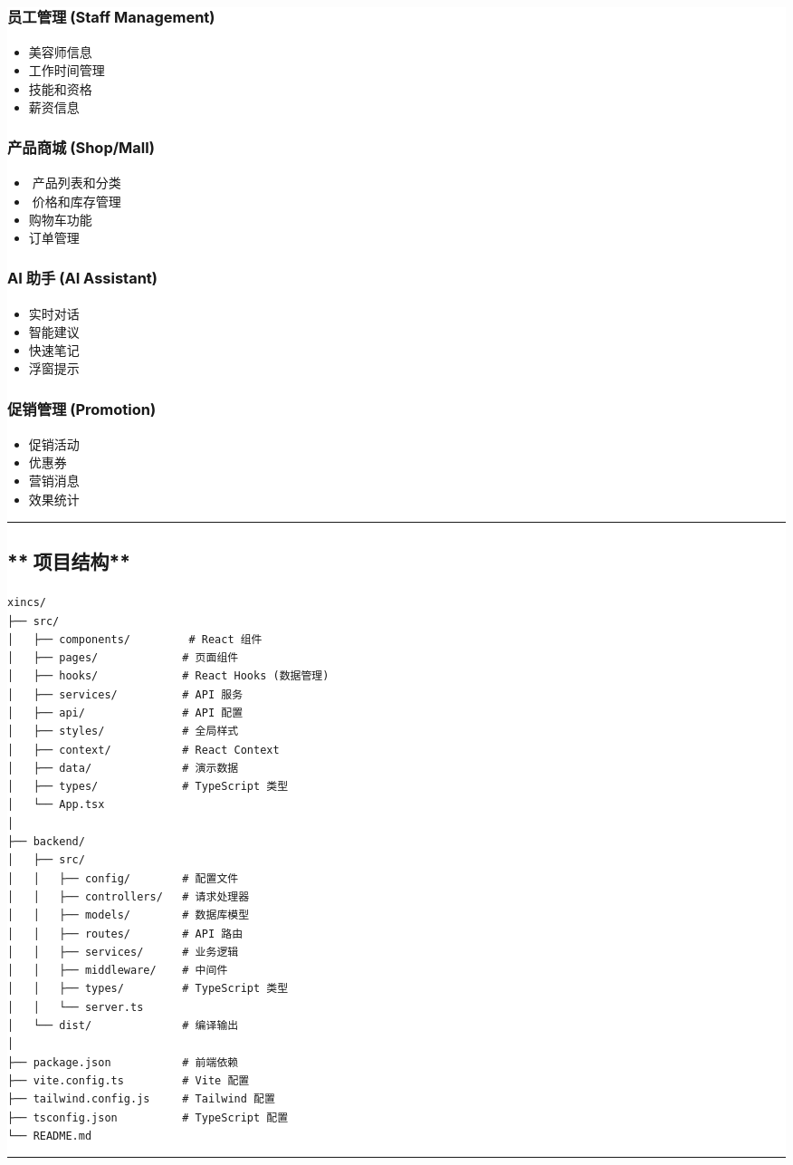 ### **员工管理 (Staff Management)**
-  美容师信息
-  工作时间管理
-  技能和资格
-  薪资信息

### **产品商城 (Shop/Mall)**
- ️ 产品列表和分类
- ️ 价格和库存管理
-  购物车功能
-  订单管理

### **AI 助手 (AI Assistant)**
-  实时对话
-  智能建议
-  快速笔记
-  浮窗提示

### **促销管理 (Promotion)**
-  促销活动
-  优惠券
-  营销消息
-  效果统计

---

## ** 项目结构**

```
xincs/
├── src/
│   ├── components/         # React 组件
│   ├── pages/             # 页面组件
│   ├── hooks/             # React Hooks (数据管理)
│   ├── services/          # API 服务
│   ├── api/               # API 配置
│   ├── styles/            # 全局样式
│   ├── context/           # React Context
│   ├── data/              # 演示数据
│   ├── types/             # TypeScript 类型
│   └── App.tsx
│
├── backend/
│   ├── src/
│   │   ├── config/        # 配置文件
│   │   ├── controllers/   # 请求处理器
│   │   ├── models/        # 数据库模型
│   │   ├── routes/        # API 路由
│   │   ├── services/      # 业务逻辑
│   │   ├── middleware/    # 中间件
│   │   ├── types/         # TypeScript 类型
│   │   └── server.ts
│   └── dist/              # 编译输出
│
├── package.json           # 前端依赖
├── vite.config.ts         # Vite 配置
├── tailwind.config.js     # Tailwind 配置
├── tsconfig.json          # TypeScript 配置
└── README.md
```

---